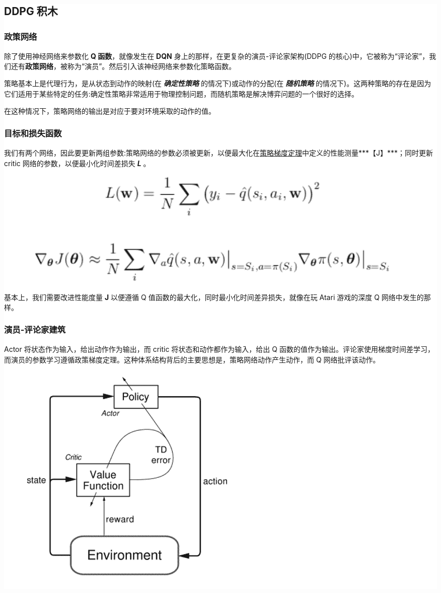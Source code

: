 ## DDPG 积木

### 政策网络

除了使用神经网络来参数化 **Q 函数**，就像发生在 **DQN** 身上的那样，在更复杂的演员-评论家架构(DDPG 的核心)中，它被称为“评论家”，我们还有**政策网络**，被称为“演员”。然后引入该神经网络来参数化策略函数。

策略基本上是代理行为，是从状态到动作的映射(在 ***确定性策略*** 的情况下)或动作的分配(在 ***随机策略*** 的情况下)。这两种策略的存在是因为它们适用于某些特定的任务:确定性策略非常适用于物理控制问题，而随机策略是解决博弈问题的一个很好的选择。

在这种情况下，策略网络的输出是对应于要对环境采取的动作的值。

### 目标和损失函数

我们有两个网络，因此要更新两组参数:策略网络的参数必须被更新，以便最大化在[策略梯度定理](http://www0.cs.ucl.ac.uk/staff/d.silver/web/Teaching_files/pg.pdf)中定义的性能测量***【J】***；同时更新 critic 网络的参数，以便最小化时间差损失 ***L*** 。

![](img/a830a6de65facdbc53bc15662183c0b6.png)

基本上，我们需要改进性能度量 **J** 以便遵循 Q 值函数的最大化，同时最小化时间差异损失，就像在玩 Atari 游戏的深度 Q 网络中发生的那样。

### 演员-评论家建筑

Actor 将状态作为输入，给出动作作为输出，而 critic 将状态和动作都作为输入，给出 Q 函数的值作为输出。评论家使用梯度时间差学习，而演员的参数学习遵循政策梯度定理。这种体系结构背后的主要思想是，策略网络动作产生动作，而 Q 网络批评该动作。

![](img/a5ec0cf4ef7fa99bd86a032648025eed.png)
